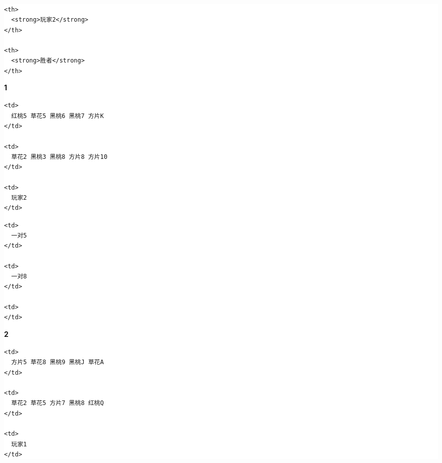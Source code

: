     <th>
      <strong>玩家2</strong>
    </th>
    
    <th>
      <strong>胜者</strong>
    </th>
  </tr>
  
  <tr>
    <td>
      <strong>1</strong>
    </td>
    
    <td>
      红桃5 草花5 黑桃6 黑桃7 方片K
    </td>
    
    <td>
      草花2 黑桃3 黑桃8 方片8 方片10
    </td>
    
    <td>
      玩家2
    </td>
  </tr>
  
  <tr>
    <td>
    </td>
    
    <td>
      一对5
    </td>
    
    <td>
      一对8
    </td>
    
    <td>
    </td>
  </tr>
  
  <tr>
    <td>
      <strong>2</strong>
    </td>
    
    <td>
      方片5 草花8 黑桃9 黑桃J 草花A
    </td>
    
    <td>
      草花2 草花5 方片7 黑桃8 红桃Q
    </td>
    
    <td>
      玩家1
    </td>
  </tr>
  